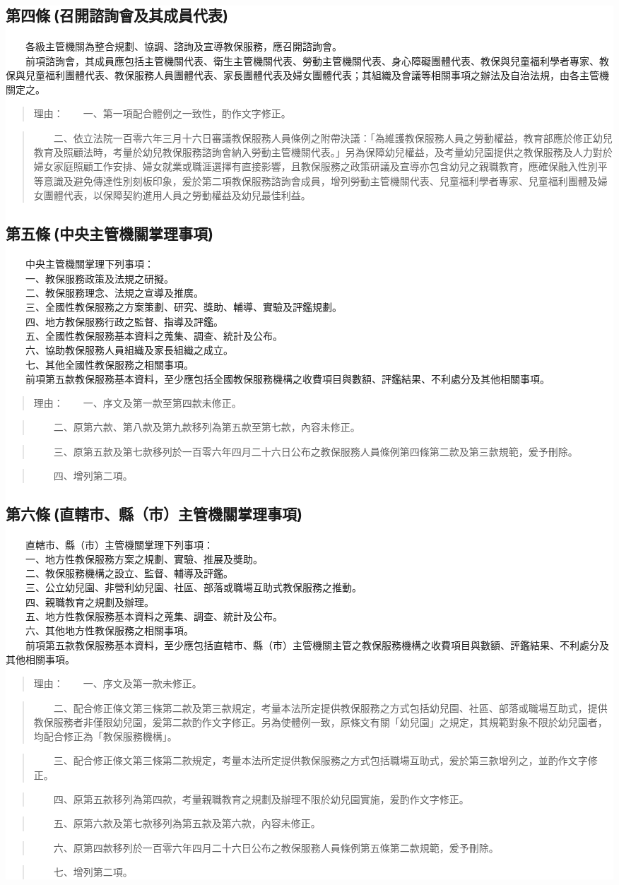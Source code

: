 第四條 (召開諮詢會及其成員代表)
-------------------------------
　　各級主管機關為整合規劃、協調、諮詢及宣導教保服務，應召開諮詢會。  
　　前項諮詢會，其成員應包括主管機關代表、衛生主管機關代表、勞動主管機關代表、身心障礙團體代表、教保與兒童福利學者專家、教保與兒童福利團體代表、教保服務人員團體代表、家長團體代表及婦女團體代表；其組織及會議等相關事項之辦法及自治法規，由各主管機關定之。  
> 理由：　　一、第一項配合體例之一致性，酌作文字修正。

> 　　二、依立法院一百零六年三月十六日審議教保服務人員條例之附帶決議：「為維護教保服務人員之勞動權益，教育部應於修正幼兒教育及照顧法時，考量於幼兒教保服務諮詢會納入勞動主管機關代表。」另為保障幼兒權益，及考量幼兒園提供之教保服務及人力對於婦女家庭照顧工作安排、婦女就業或職涯選擇有直接影響，且教保服務之政策研議及宣導亦包含幼兒之親職教育，應確保融入性別平等意識及避免傳達性別刻板印象，爰於第二項教保服務諮詢會成員，增列勞動主管機關代表、兒童福利學者專家、兒童福利團體及婦女團體代表，以保障契約進用人員之勞動權益及幼兒最佳利益。



第五條 (中央主管機關掌理事項)
-----------------------------
　　中央主管機關掌理下列事項：  
　　一、教保服務政策及法規之研擬。  
　　二、教保服務理念、法規之宣導及推廣。  
　　三、全國性教保服務之方案策劃、研究、獎助、輔導、實驗及評鑑規劃。  
　　四、地方教保服務行政之監督、指導及評鑑。  
　　五、全國性教保服務基本資料之蒐集、調查、統計及公布。  
　　六、協助教保服務人員組織及家長組織之成立。  
　　七、其他全國性教保服務之相關事項。  
　　前項第五款教保服務基本資料，至少應包括全國教保服務機構之收費項目與數額、評鑑結果、不利處分及其他相關事項。  
> 理由：　　一、序文及第一款至第四款未修正。

> 　　二、原第六款、第八款及第九款移列為第五款至第七款，內容未修正。

> 　　三、原第五款及第七款移列於一百零六年四月二十六日公布之教保服務人員條例第四條第二款及第三款規範，爰予刪除。

> 　　四、增列第二項。



第六條 (直轄市、縣（市）主管機關掌理事項)
-----------------------------------------
　　直轄市、縣（市）主管機關掌理下列事項：  
　　一、地方性教保服務方案之規劃、實驗、推展及獎助。  
　　二、教保服務機構之設立、監督、輔導及評鑑。  
　　三、公立幼兒園、非營利幼兒園、社區、部落或職場互助式教保服務之推動。  
　　四、親職教育之規劃及辦理。  
　　五、地方性教保服務基本資料之蒐集、調查、統計及公布。  
　　六、其他地方性教保服務之相關事項。  
　　前項第五款教保服務基本資料，至少應包括直轄市、縣（市）主管機關主管之教保服務機構之收費項目與數額、評鑑結果、不利處分及其他相關事項。  
> 理由：　　一、序文及第一款未修正。

> 　　二、配合修正條文第三條第二款及第三款規定，考量本法所定提供教保服務之方式包括幼兒園、社區、部落或職場互助式，提供教保服務者非僅限幼兒園，爰第二款酌作文字修正。另為使體例一致，原條文有關「幼兒園」之規定，其規範對象不限於幼兒園者，均配合修正為「教保服務機構」。

> 　　三、配合修正條文第三條第二款規定，考量本法所定提供教保服務之方式包括職場互助式，爰於第三款增列之，並酌作文字修正。

> 　　四、原第五款移列為第四款，考量親職教育之規劃及辦理不限於幼兒園實施，爰酌作文字修正。

> 　　五、原第六款及第七款移列為第五款及第六款，內容未修正。

> 　　六、原第四款移列於一百零六年四月二十六日公布之教保服務人員條例第五條第二款規範，爰予刪除。

> 　　七、增列第二項。
